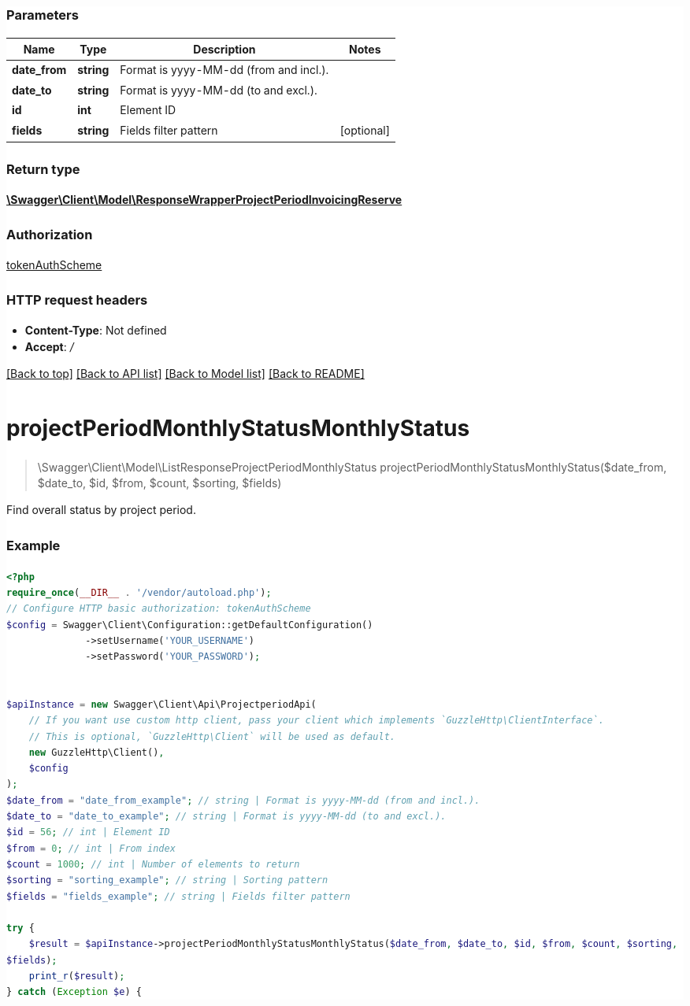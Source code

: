
### Parameters

Name | Type | Description  | Notes
------------- | ------------- | ------------- | -------------
 **date_from** | **string**| Format is yyyy-MM-dd (from and incl.). |
 **date_to** | **string**| Format is yyyy-MM-dd (to and excl.). |
 **id** | **int**| Element ID |
 **fields** | **string**| Fields filter pattern | [optional]

### Return type

[**\Swagger\Client\Model\ResponseWrapperProjectPeriodInvoicingReserve**](../Model/ResponseWrapperProjectPeriodInvoicingReserve.md)

### Authorization

[tokenAuthScheme](../../README.md#tokenAuthScheme)

### HTTP request headers

 - **Content-Type**: Not defined
 - **Accept**: */*

[[Back to top]](#) [[Back to API list]](../../README.md#documentation-for-api-endpoints) [[Back to Model list]](../../README.md#documentation-for-models) [[Back to README]](../../README.md)

# **projectPeriodMonthlyStatusMonthlyStatus**
> \Swagger\Client\Model\ListResponseProjectPeriodMonthlyStatus projectPeriodMonthlyStatusMonthlyStatus($date_from, $date_to, $id, $from, $count, $sorting, $fields)

Find overall status by project period.

### Example
```php
<?php
require_once(__DIR__ . '/vendor/autoload.php');
// Configure HTTP basic authorization: tokenAuthScheme
$config = Swagger\Client\Configuration::getDefaultConfiguration()
              ->setUsername('YOUR_USERNAME')
              ->setPassword('YOUR_PASSWORD');


$apiInstance = new Swagger\Client\Api\ProjectperiodApi(
    // If you want use custom http client, pass your client which implements `GuzzleHttp\ClientInterface`.
    // This is optional, `GuzzleHttp\Client` will be used as default.
    new GuzzleHttp\Client(),
    $config
);
$date_from = "date_from_example"; // string | Format is yyyy-MM-dd (from and incl.).
$date_to = "date_to_example"; // string | Format is yyyy-MM-dd (to and excl.).
$id = 56; // int | Element ID
$from = 0; // int | From index
$count = 1000; // int | Number of elements to return
$sorting = "sorting_example"; // string | Sorting pattern
$fields = "fields_example"; // string | Fields filter pattern

try {
    $result = $apiInstance->projectPeriodMonthlyStatusMonthlyStatus($date_from, $date_to, $id, $from, $count, $sorting, $fields);
    print_r($result);
} catch (Exception $e) {
```